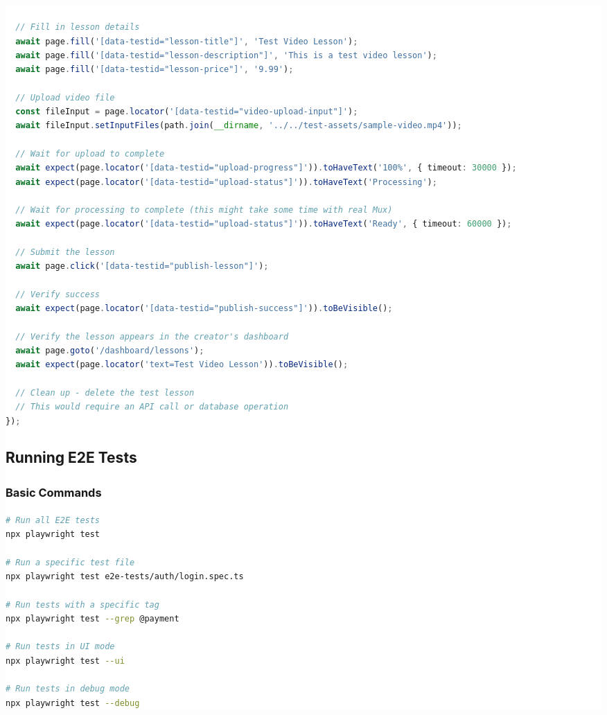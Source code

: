 ```typescript
  
  // Fill in lesson details
  await page.fill('[data-testid="lesson-title"]', 'Test Video Lesson');
  await page.fill('[data-testid="lesson-description"]', 'This is a test video lesson');
  await page.fill('[data-testid="lesson-price"]', '9.99');
  
  // Upload video file
  const fileInput = page.locator('[data-testid="video-upload-input"]');
  await fileInput.setInputFiles(path.join(__dirname, '../../test-assets/sample-video.mp4'));
  
  // Wait for upload to complete
  await expect(page.locator('[data-testid="upload-progress"]')).toHaveText('100%', { timeout: 30000 });
  await expect(page.locator('[data-testid="upload-status"]')).toHaveText('Processing');
  
  // Wait for processing to complete (this might take some time with real Mux)
  await expect(page.locator('[data-testid="upload-status"]')).toHaveText('Ready', { timeout: 60000 });
  
  // Submit the lesson
  await page.click('[data-testid="publish-lesson"]');
  
  // Verify success
  await expect(page.locator('[data-testid="publish-success"]')).toBeVisible();
  
  // Verify the lesson appears in the creator's dashboard
  await page.goto('/dashboard/lessons');
  await expect(page.locator('text=Test Video Lesson')).toBeVisible();
  
  // Clean up - delete the test lesson
  // This would require an API call or database operation
});
```

## Running E2E Tests

### Basic Commands

```bash
# Run all E2E tests
npx playwright test

# Run a specific test file
npx playwright test e2e-tests/auth/login.spec.ts

# Run tests with a specific tag
npx playwright test --grep @payment

# Run tests in UI mode
npx playwright test --ui

# Run tests in debug mode
npx playwright test --debug
```

